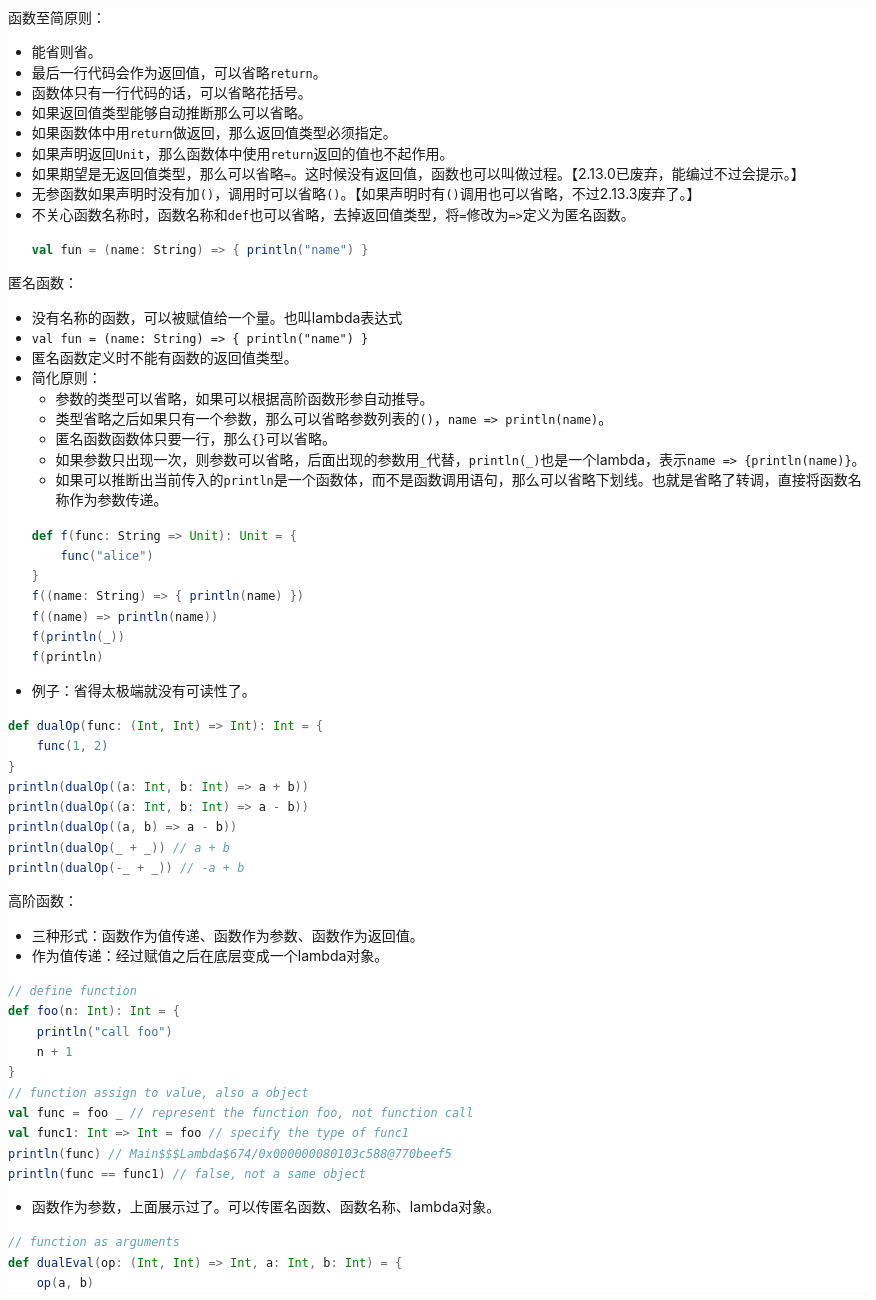 函数至简原则：
- 能省则省。
- 最后一行代码会作为返回值，可以省略`return`。
- 函数体只有一行代码的话，可以省略花括号。
- 如果返回值类型能够自动推断那么可以省略。
- 如果函数体中用`return`做返回，那么返回值类型必须指定。
- 如果声明返回`Unit`，那么函数体中使用`return`返回的值也不起作用。
- 如果期望是无返回值类型，那么可以省略`=`。这时候没有返回值，函数也可以叫做过程。【2.13.0已废弃，能编过不过会提示。】
- 无参函数如果声明时没有加`()`，调用时可以省略`()`。【如果声明时有`()`调用也可以省略，不过2.13.3废弃了。】
- 不关心函数名称时，函数名称和`def`也可以省略，去掉返回值类型，将`=`修改为`=>`定义为匿名函数。
    ```scala
    val fun = (name: String) => { println("name") }
    ```

匿名函数：
- 没有名称的函数，可以被赋值给一个量。也叫lambda表达式
- `val fun = (name: String) => { println("name") }`
- 匿名函数定义时不能有函数的返回值类型。
- 简化原则：
    - 参数的类型可以省略，如果可以根据高阶函数形参自动推导。
    - 类型省略之后如果只有一个参数，那么可以省略参数列表的`()`，`name => println(name)`。
    - 匿名函数函数体只要一行，那么`{}`可以省略。
    - 如果参数只出现一次，则参数可以省略，后面出现的参数用`_`代替，`println(_)`也是一个lambda，表示`name => {println(name)}`。
    - 如果可以推断出当前传入的`println`是一个函数体，而不是函数调用语句，那么可以省略下划线。也就是省略了转调，直接将函数名称作为参数传递。
    ```scala
    def f(func: String => Unit): Unit = {
        func("alice")
    }
    f((name: String) => { println(name) })
    f((name) => println(name))
    f(println(_))
    f(println)
    ```
- 例子：省得太极端就没有可读性了。
```scala
def dualOp(func: (Int, Int) => Int): Int = {
    func(1, 2)
}
println(dualOp((a: Int, b: Int) => a + b))
println(dualOp((a: Int, b: Int) => a - b))
println(dualOp((a, b) => a - b))
println(dualOp(_ + _)) // a + b
println(dualOp(-_ + _)) // -a + b
```

高阶函数：
- 三种形式：函数作为值传递、函数作为参数、函数作为返回值。
- 作为值传递：经过赋值之后在底层变成一个lambda对象。
```scala
// define function
def foo(n: Int): Int = {
    println("call foo")
    n + 1
}
// function assign to value, also a object
val func = foo _ // represent the function foo, not function call
val func1: Int => Int = foo // specify the type of func1
println(func) // Main$$$Lambda$674/0x000000080103c588@770beef5
println(func == func1) // false, not a same object
```
- 函数作为参数，上面展示过了。可以传匿名函数、函数名称、lambda对象。
```scala
// function as arguments
def dualEval(op: (Int, Int) => Int, a: Int, b: Int) = {
    op(a, b)
```